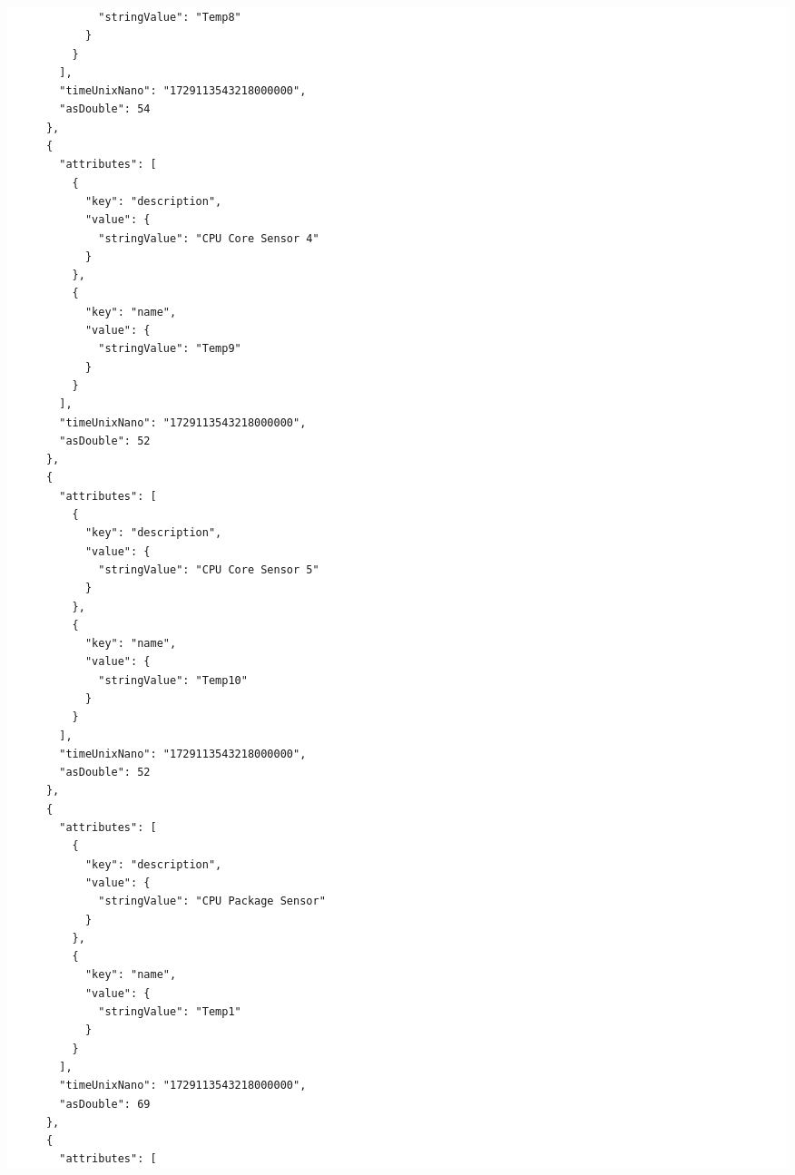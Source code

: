 ```
              "stringValue": "Temp8"
            }
          }
        ],
        "timeUnixNano": "1729113543218000000",
        "asDouble": 54
      },
      {
        "attributes": [
          {
            "key": "description",
            "value": {
              "stringValue": "CPU Core Sensor 4"
            }
          },
          {
            "key": "name",
            "value": {
              "stringValue": "Temp9"
            }
          }
        ],
        "timeUnixNano": "1729113543218000000",
        "asDouble": 52
      },
      {
        "attributes": [
          {
            "key": "description",
            "value": {
              "stringValue": "CPU Core Sensor 5"
            }
          },
          {
            "key": "name",
            "value": {
              "stringValue": "Temp10"
            }
          }
        ],
        "timeUnixNano": "1729113543218000000",
        "asDouble": 52
      },
      {
        "attributes": [
          {
            "key": "description",
            "value": {
              "stringValue": "CPU Package Sensor"
            }
          },
          {
            "key": "name",
            "value": {
              "stringValue": "Temp1"
            }
          }
        ],
        "timeUnixNano": "1729113543218000000",
        "asDouble": 69
      },
      {
        "attributes": [
```
